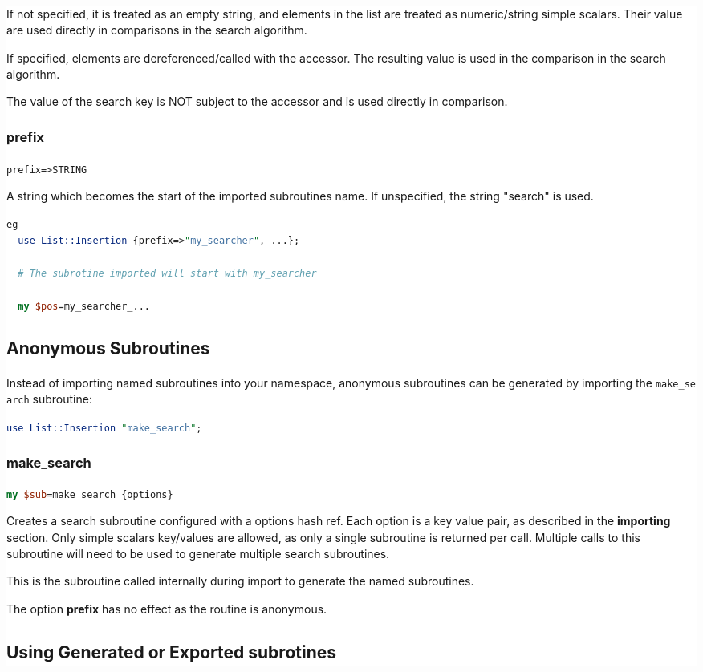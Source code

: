 If not specified, it is treated as an empty string, and elements in the list
are treated as numeric/string simple scalars. Their value are used directly in
comparisons in the search algorithm.

If specified, elements are dereferenced/called with the accessor. The resulting
value is used in the comparison in the search algorithm.

The value of the search key is NOT subject to the accessor and is used directly
in comparison.

### prefix

```perl
prefix=>STRING
```

A string which becomes the start of the imported subroutines name. If
unspecified, the string "search" is used.

```perl
eg 
  use List::Insertion {prefix=>"my_searcher", ...};

  # The subrotine imported will start with my_searcher

  my $pos=my_searcher_...
```

## Anonymous Subroutines

Instead of importing named subroutines into your namespace, anonymous
subroutines can be generated by importing the `make_search` subroutine:

```perl
use List::Insertion "make_search";
```

### make\_search

```perl
my $sub=make_search {options}
```

Creates a search subroutine configured with a options hash ref. Each option is
a key value pair, as described in the **importing** section. Only simple scalars
key/values are allowed, as only a single subroutine is returned per call.
Multiple calls to this subroutine will need to be used to generate multiple
search subroutines.

This is the subroutine called internally during import to generate the named
subroutines.

The option **prefix** has no effect as the routine is anonymous.

## Using Generated or Exported subrotines
